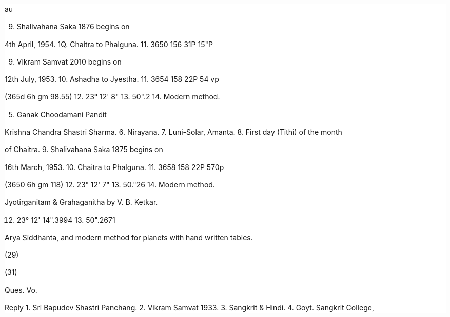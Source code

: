 
au 



9. Shalivahana Saka 1876 begins on 



4th April, 1954. 1Q. Chaitra to Phalguna. 11. 3650 156 31P 15"P 



9. Vikram Samvat 2010 begins on 



12th July, 1953. 10. Ashadha to Jyestha. 11. 3654 158 22P 54 vp 



(365d 6h gm 98.55) 12. 23° 12' 8" 13. 50".2 14. Modern method. 



5. Ganak Choodamani Pandit 



Krishna Chandra Shastri Sharma. 6. Nirayana. 7. Luni-Solar, Amanta. 8. First day (Tithi) of the month 



of Chaitra. 9. Shalivahana Saka 1875 begins on 



16th March, 1953. 10. Chaitra to Phalguna. 11. 3658 158 22P 570p 



(3650 6h gm 118) 12. 23° 12' 7" 13. 50."26 14. Modern method. 



Jyotirganitam & Grahaganitha by V. B. Ketkar. 



12. 23° 12' 14".3994 13. 50".2671 



Arya Siddhanta, and modern method for planets with hand written tables. 



 



(29) 



(31) 



Ques. Vo. 



Reply 1. Sri Bapudev Shastri Panchang. 2. Vikram Samvat 1933. 3. Sangkrit & Hindi. 4. Goyt. Sangkrit College, 

